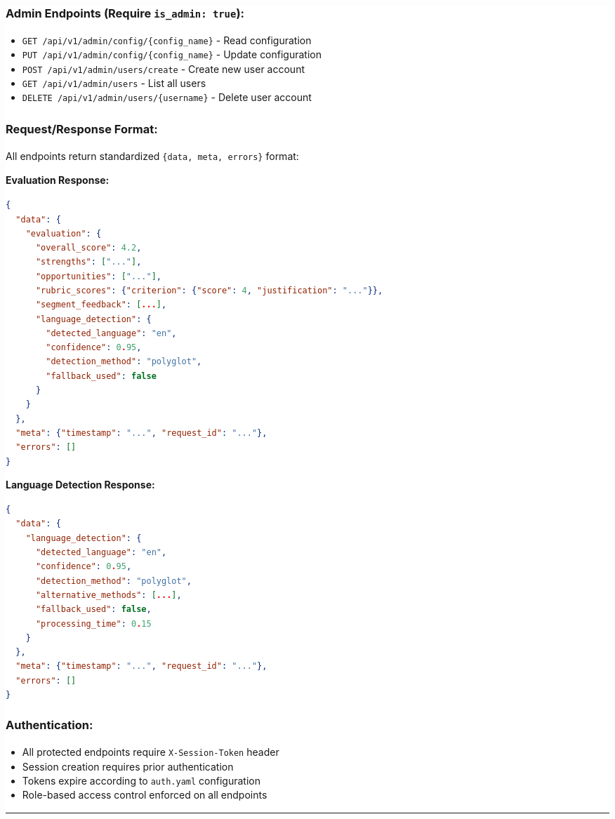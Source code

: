 ### **Admin Endpoints (Require `is_admin: true`):**
- `GET /api/v1/admin/config/{config_name}` - Read configuration
- `PUT /api/v1/admin/config/{config_name}` - Update configuration
- `POST /api/v1/admin/users/create` - Create new user account
- `GET /api/v1/admin/users` - List all users
- `DELETE /api/v1/admin/users/{username}` - Delete user account

### **Request/Response Format:**
All endpoints return standardized `{data, meta, errors}` format:

**Evaluation Response:**
```json
{
  "data": {
    "evaluation": {
      "overall_score": 4.2,
      "strengths": ["..."],
      "opportunities": ["..."],
      "rubric_scores": {"criterion": {"score": 4, "justification": "..."}},
      "segment_feedback": [...],
      "language_detection": {
        "detected_language": "en",
        "confidence": 0.95,
        "detection_method": "polyglot",
        "fallback_used": false
      }
    }
  },
  "meta": {"timestamp": "...", "request_id": "..."},
  "errors": []
}
```

**Language Detection Response:**
```json
{
  "data": {
    "language_detection": {
      "detected_language": "en",
      "confidence": 0.95,
      "detection_method": "polyglot",
      "alternative_methods": [...],
      "fallback_used": false,
      "processing_time": 0.15
    }
  },
  "meta": {"timestamp": "...", "request_id": "..."},
  "errors": []
}
```

### **Authentication:**
- All protected endpoints require `X-Session-Token` header
- Session creation requires prior authentication
- Tokens expire according to `auth.yaml` configuration
- Role-based access control enforced on all endpoints

---